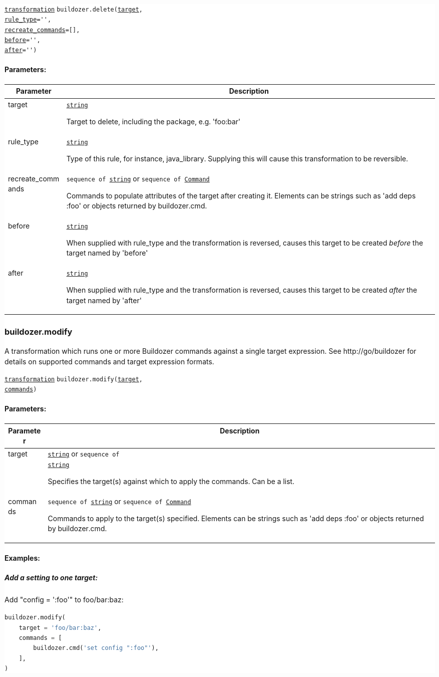 <code><a href="#transformation">transformation</a></code> <code>buildozer.delete(<a href=#buildozer.delete.target>target</a>, <a href=#buildozer.delete.rule_type>rule_type</a>='', <a href=#buildozer.delete.recreate_commands>recreate_commands</a>=[], <a href=#buildozer.delete.before>before</a>='', <a href=#buildozer.delete.after>after</a>='')</code>


<h4 id="parameters.buildozer.delete">Parameters:</h4>

Parameter | Description
--------- | -----------
<span id=buildozer.delete.target href=#buildozer.delete.target>target</span> | <code><a href="#string">string</a></code><br><p>Target to delete, including the package, e.g. 'foo:bar'</p>
<span id=buildozer.delete.rule_type href=#buildozer.delete.rule_type>rule_type</span> | <code><a href="#string">string</a></code><br><p>Type of this rule, for instance, java_library. Supplying this will cause this transformation to be reversible.</p>
<span id=buildozer.delete.recreate_commands href=#buildozer.delete.recreate_commands>recreate_commands</span> | <code>sequence of <a href="#string">string</a></code> or <code>sequence of <a href="#command">Command</a></code><br><p>Commands to populate attributes of the target after creating it. Elements can be strings such as 'add deps :foo' or objects returned by buildozer.cmd.</p>
<span id=buildozer.delete.before href=#buildozer.delete.before>before</span> | <code><a href="#string">string</a></code><br><p>When supplied with rule_type and the transformation is reversed, causes this target to be created *before* the target named by 'before'</p>
<span id=buildozer.delete.after href=#buildozer.delete.after>after</span> | <code><a href="#string">string</a></code><br><p>When supplied with rule_type and the transformation is reversed, causes this target to be created *after* the target named by 'after'</p>

<a id="buildozer.modify" aria-hidden="true"></a>
### buildozer.modify

A transformation which runs one or more Buildozer commands against a single target expression. See http://go/buildozer for details on supported commands and target expression formats.

<code><a href="#transformation">transformation</a></code> <code>buildozer.modify(<a href=#buildozer.modify.target>target</a>, <a href=#buildozer.modify.commands>commands</a>)</code>


<h4 id="parameters.buildozer.modify">Parameters:</h4>

Parameter | Description
--------- | -----------
<span id=buildozer.modify.target href=#buildozer.modify.target>target</span> | <code><a href="#string">string</a></code> or <code>sequence of <a href="#string">string</a></code><br><p>Specifies the target(s) against which to apply the commands. Can be a list.</p>
<span id=buildozer.modify.commands href=#buildozer.modify.commands>commands</span> | <code>sequence of <a href="#string">string</a></code> or <code>sequence of <a href="#command">Command</a></code><br><p>Commands to apply to the target(s) specified. Elements can be strings such as 'add deps :foo' or objects returned by buildozer.cmd.</p>


<h4 id="example.buildozer.modify">Examples:</h4>


##### Add a setting to one target:

Add "config = ':foo'" to foo/bar:baz:

```python
buildozer.modify(
    target = 'foo/bar:baz',
    commands = [
        buildozer.cmd('set config ":foo"'),
    ],
)
```
